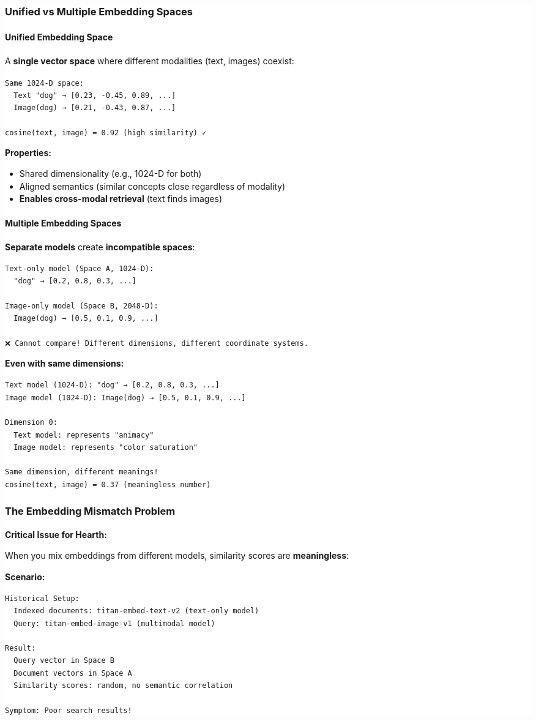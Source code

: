 ### Unified vs Multiple Embedding Spaces

#### Unified Embedding Space

A **single vector space** where different modalities (text, images) coexist:

```
Same 1024-D space:
  Text "dog" → [0.23, -0.45, 0.89, ...]
  Image(dog) → [0.21, -0.43, 0.87, ...]

cosine(text, image) = 0.92 (high similarity) ✓
```

**Properties:**
- Shared dimensionality (e.g., 1024-D for both)
- Aligned semantics (similar concepts close regardless of modality)
- **Enables cross-modal retrieval** (text finds images)

#### Multiple Embedding Spaces

**Separate models** create **incompatible spaces**:

```
Text-only model (Space A, 1024-D):
  "dog" → [0.2, 0.8, 0.3, ...]

Image-only model (Space B, 2048-D):
  Image(dog) → [0.5, 0.1, 0.9, ...]

❌ Cannot compare! Different dimensions, different coordinate systems.
```

**Even with same dimensions:**
```
Text model (1024-D): "dog" → [0.2, 0.8, 0.3, ...]
Image model (1024-D): Image(dog) → [0.5, 0.1, 0.9, ...]

Dimension 0:
  Text model: represents "animacy"
  Image model: represents "color saturation"

Same dimension, different meanings!
cosine(text, image) = 0.37 (meaningless number)
```

### The Embedding Mismatch Problem

**Critical Issue for Hearth:**

When you mix embeddings from different models, similarity scores are **meaningless**:

**Scenario:**
```
Historical Setup:
  Indexed documents: titan-embed-text-v2 (text-only model)
  Query: titan-embed-image-v1 (multimodal model)

Result:
  Query vector in Space B
  Document vectors in Space A
  Similarity scores: random, no semantic correlation

Symptom: Poor search results!
```
